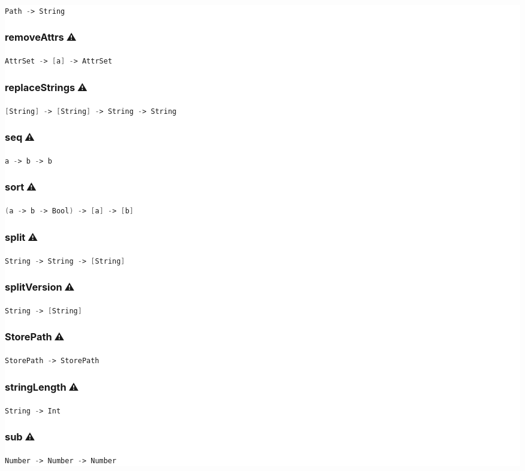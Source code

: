 ```nix
Path -> String
```

### removeAttrs ⚠️

```nix
AttrSet -> [a] -> AttrSet
```

### replaceStrings ⚠️

```nix
[String] -> [String] -> String -> String
```

### seq ⚠️

```nix
a -> b -> b
```

### sort ⚠️

```nix
(a -> b -> Bool) -> [a] -> [b]
```

### split ⚠️

```nix
String -> String -> [String]
```

### splitVersion ⚠️

```nix
String -> [String]
```

### StorePath ⚠️

```nix
StorePath -> StorePath
```

### stringLength ⚠️

```nix
String -> Int
```

### sub ⚠️

```nix
Number -> Number -> Number
```
